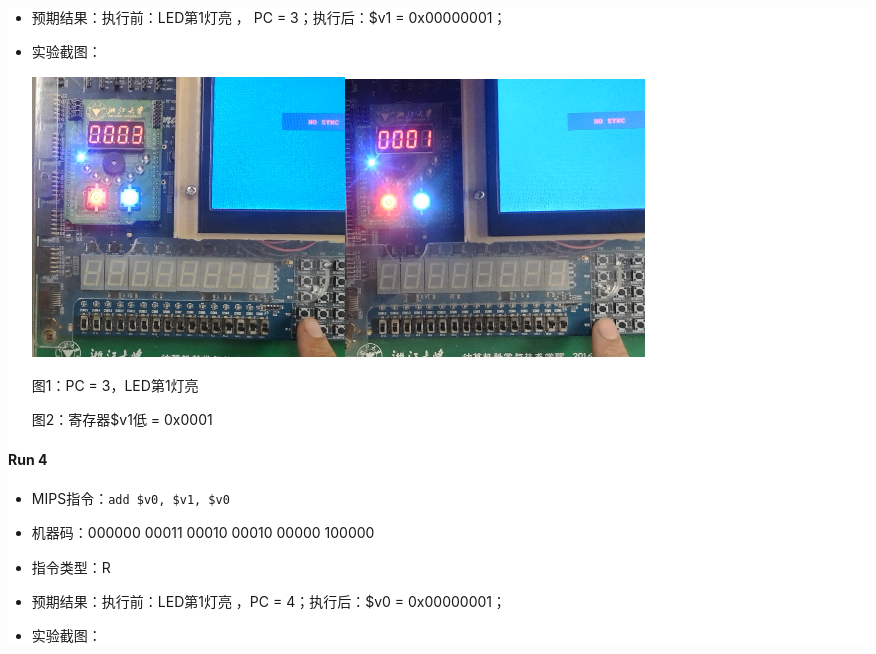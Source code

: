 * 预期结果：执行前：LED第1灯亮 ， PC = 3；执行后：$v1 = 0x00000001；

* 实验截图：

  <img src="Lab 4.assets/image-20200710203757788.png"><img src="Lab 4.assets/image-20200710204206882.png">

  图1：PC = 3，LED第1灯亮

  图2：寄存器$v1低 = 0x0001



#### Run 4

* MIPS指令：`add $v0, $v1, $v0`

* 机器码：000000 00011 00010 00010 00000 100000

* 指令类型：R

* 预期结果：执行前：LED第1灯亮 ，PC = 4；执行后：$v0 = 0x00000001；

* 实验截图：

